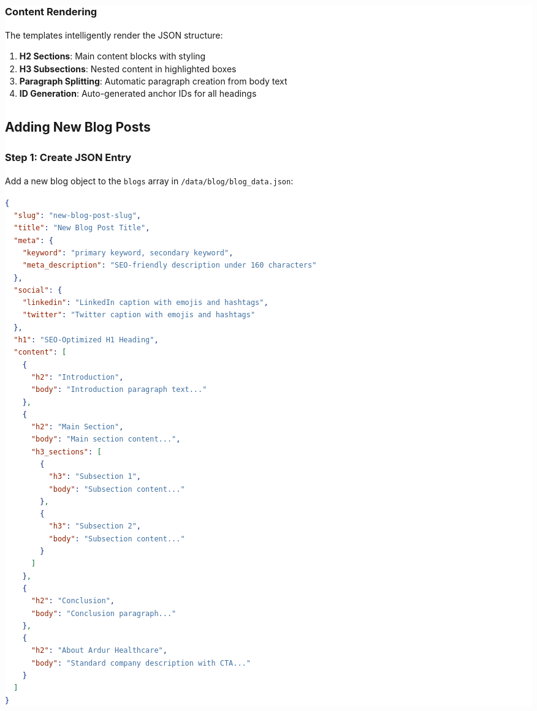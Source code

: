### Content Rendering

The templates intelligently render the JSON structure:

1. **H2 Sections**: Main content blocks with styling
2. **H3 Subsections**: Nested content in highlighted boxes
3. **Paragraph Splitting**: Automatic paragraph creation from body text
4. **ID Generation**: Auto-generated anchor IDs for all headings

## Adding New Blog Posts

### Step 1: Create JSON Entry

Add a new blog object to the `blogs` array in `/data/blog/blog_data.json`:

```json
{
  "slug": "new-blog-post-slug",
  "title": "New Blog Post Title",
  "meta": {
    "keyword": "primary keyword, secondary keyword",
    "meta_description": "SEO-friendly description under 160 characters"
  },
  "social": {
    "linkedin": "LinkedIn caption with emojis and hashtags",
    "twitter": "Twitter caption with emojis and hashtags"
  },
  "h1": "SEO-Optimized H1 Heading",
  "content": [
    {
      "h2": "Introduction",
      "body": "Introduction paragraph text..."
    },
    {
      "h2": "Main Section",
      "body": "Main section content...",
      "h3_sections": [
        {
          "h3": "Subsection 1",
          "body": "Subsection content..."
        },
        {
          "h3": "Subsection 2", 
          "body": "Subsection content..."
        }
      ]
    },
    {
      "h2": "Conclusion",
      "body": "Conclusion paragraph..."
    },
    {
      "h2": "About Ardur Healthcare",
      "body": "Standard company description with CTA..."
    }
  ]
}
```
